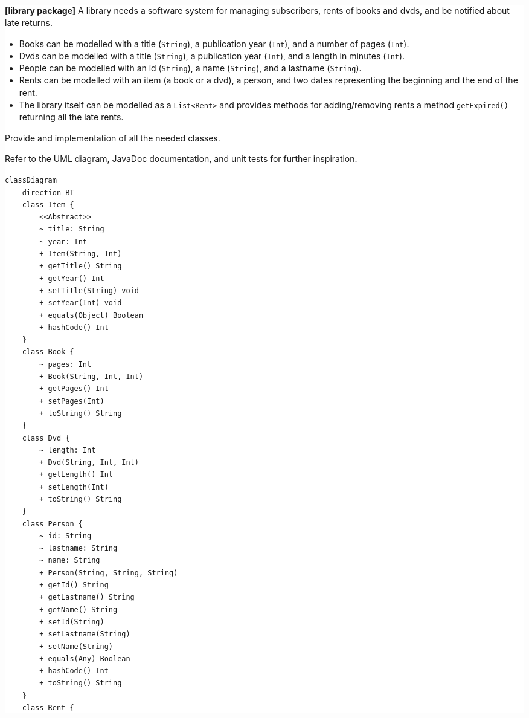 
**[library package]** A library needs a software system for managing subscribers, rents of books and dvds, and be
notified about late returns.

* Books can be modelled with a title (`String`), a publication year (`Int`), and a number of pages (`Int`).
* Dvds can be modelled with a title (`String`), a publication year (`Int`), and a length in minutes (`Int`).
* People can be modelled with an id (`String`), a name (`String`), and a lastname (`String`).
* Rents can be modelled with an item (a book or a dvd), a person, and two dates representing the beginning and the end
  of the rent.
* The library itself can be modelled as a `List<Rent>` and provides methods for adding/removing rents a method
  `getExpired()` returning all the late rents.

Provide and implementation of all the needed classes.

Refer to the UML diagram, JavaDoc documentation, and unit tests for further inspiration.

```mermaid
classDiagram
    direction BT
    class Item {
        <<Abstract>>
        ~ title: String
        ~ year: Int
        + Item(String, Int)
        + getTitle() String
        + getYear() Int
        + setTitle(String) void
        + setYear(Int) void
        + equals(Object) Boolean
        + hashCode() Int
    }
    class Book {
        ~ pages: Int
        + Book(String, Int, Int)
        + getPages() Int
        + setPages(Int)
        + toString() String
    }
    class Dvd {
        ~ length: Int
        + Dvd(String, Int, Int)
        + getLength() Int
        + setLength(Int)
        + toString() String
    }
    class Person {
        ~ id: String
        ~ lastname: String
        ~ name: String
        + Person(String, String, String)
        + getId() String
        + getLastname() String
        + getName() String
        + setId(String)
        + setLastname(String)
        + setName(String)
        + equals(Any) Boolean
        + hashCode() Int
        + toString() String
    }
    class Rent {
```
